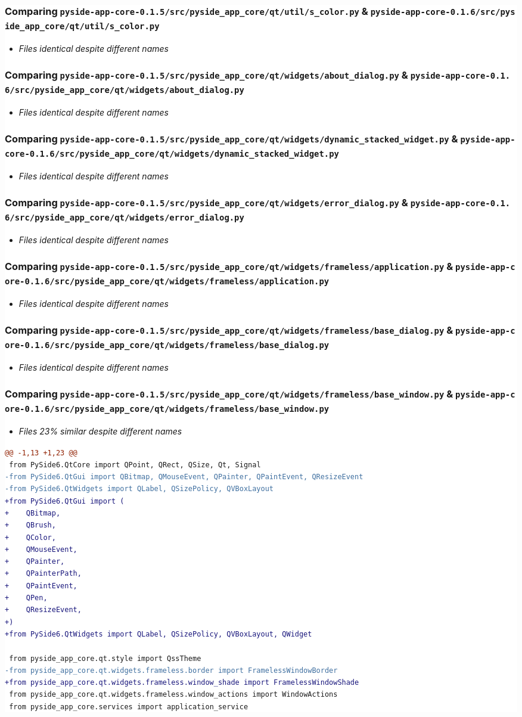 ### Comparing `pyside-app-core-0.1.5/src/pyside_app_core/qt/util/s_color.py` & `pyside-app-core-0.1.6/src/pyside_app_core/qt/util/s_color.py`

 * *Files identical despite different names*

### Comparing `pyside-app-core-0.1.5/src/pyside_app_core/qt/widgets/about_dialog.py` & `pyside-app-core-0.1.6/src/pyside_app_core/qt/widgets/about_dialog.py`

 * *Files identical despite different names*

### Comparing `pyside-app-core-0.1.5/src/pyside_app_core/qt/widgets/dynamic_stacked_widget.py` & `pyside-app-core-0.1.6/src/pyside_app_core/qt/widgets/dynamic_stacked_widget.py`

 * *Files identical despite different names*

### Comparing `pyside-app-core-0.1.5/src/pyside_app_core/qt/widgets/error_dialog.py` & `pyside-app-core-0.1.6/src/pyside_app_core/qt/widgets/error_dialog.py`

 * *Files identical despite different names*

### Comparing `pyside-app-core-0.1.5/src/pyside_app_core/qt/widgets/frameless/application.py` & `pyside-app-core-0.1.6/src/pyside_app_core/qt/widgets/frameless/application.py`

 * *Files identical despite different names*

### Comparing `pyside-app-core-0.1.5/src/pyside_app_core/qt/widgets/frameless/base_dialog.py` & `pyside-app-core-0.1.6/src/pyside_app_core/qt/widgets/frameless/base_dialog.py`

 * *Files identical despite different names*

### Comparing `pyside-app-core-0.1.5/src/pyside_app_core/qt/widgets/frameless/base_window.py` & `pyside-app-core-0.1.6/src/pyside_app_core/qt/widgets/frameless/base_window.py`

 * *Files 23% similar despite different names*

```diff
@@ -1,13 +1,23 @@
 from PySide6.QtCore import QPoint, QRect, QSize, Qt, Signal
-from PySide6.QtGui import QBitmap, QMouseEvent, QPainter, QPaintEvent, QResizeEvent
-from PySide6.QtWidgets import QLabel, QSizePolicy, QVBoxLayout
+from PySide6.QtGui import (
+    QBitmap,
+    QBrush,
+    QColor,
+    QMouseEvent,
+    QPainter,
+    QPainterPath,
+    QPaintEvent,
+    QPen,
+    QResizeEvent,
+)
+from PySide6.QtWidgets import QLabel, QSizePolicy, QVBoxLayout, QWidget
 
 from pyside_app_core.qt.style import QssTheme
-from pyside_app_core.qt.widgets.frameless.border import FramelessWindowBorder
+from pyside_app_core.qt.widgets.frameless.window_shade import FramelessWindowShade
 from pyside_app_core.qt.widgets.frameless.window_actions import WindowActions
 from pyside_app_core.services import application_service
```
